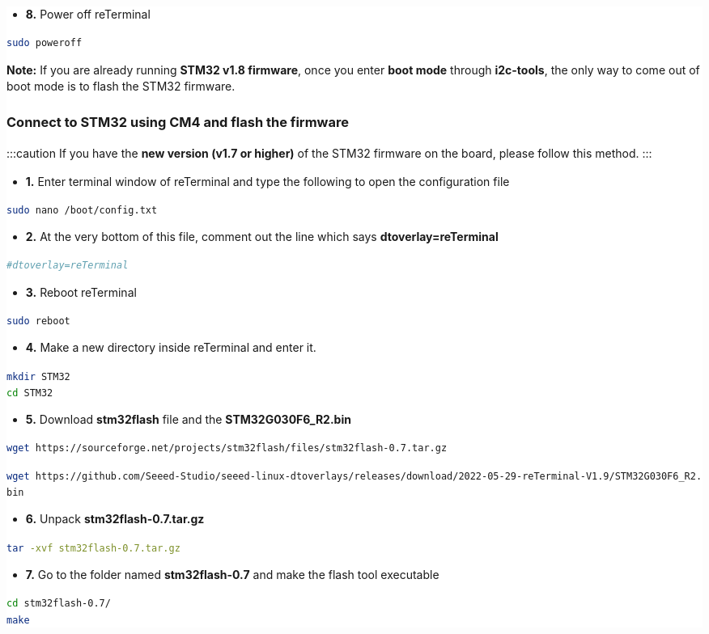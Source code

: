 - **8.** Power off reTerminal

```sh
sudo poweroff
```

**Note:** If you are already running **STM32 v1.8 firmware**, once you enter **boot mode** through **i2c-tools**, the only way to come out of boot mode is to flash the STM32 firmware.

### Connect to STM32 using CM4 and flash the firmware

:::caution
If you have the **new version (v1.7 or higher)** of the STM32 firmware on the board, please follow this method.
:::

- **1.** Enter terminal window of reTerminal and type the following to open the configuration file

```sh
sudo nano /boot/config.txt
```

- **2.** At the very bottom of this file, comment out the line which says **dtoverlay=reTerminal**

```sh
#dtoverlay=reTerminal
```

- **3.** Reboot reTerminal

```sh
sudo reboot
```

- **4.** Make a new directory inside reTerminal and enter it.

```sh
mkdir STM32
cd STM32
```



- **5.** Download **stm32flash** file and the **STM32G030F6_R2.bin**

```sh
wget https://sourceforge.net/projects/stm32flash/files/stm32flash-0.7.tar.gz 
```

```sh
wget https://github.com/Seeed-Studio/seeed-linux-dtoverlays/releases/download/2022-05-29-reTerminal-V1.9/STM32G030F6_R2.bin
```

- **6.** Unpack **stm32flash-0.7.tar.gz**

```sh
tar -xvf stm32flash-0.7.tar.gz
```

- **7.** Go to the folder named **stm32flash-0.7** and make the flash tool executable

```sh
cd stm32flash-0.7/
make
```
